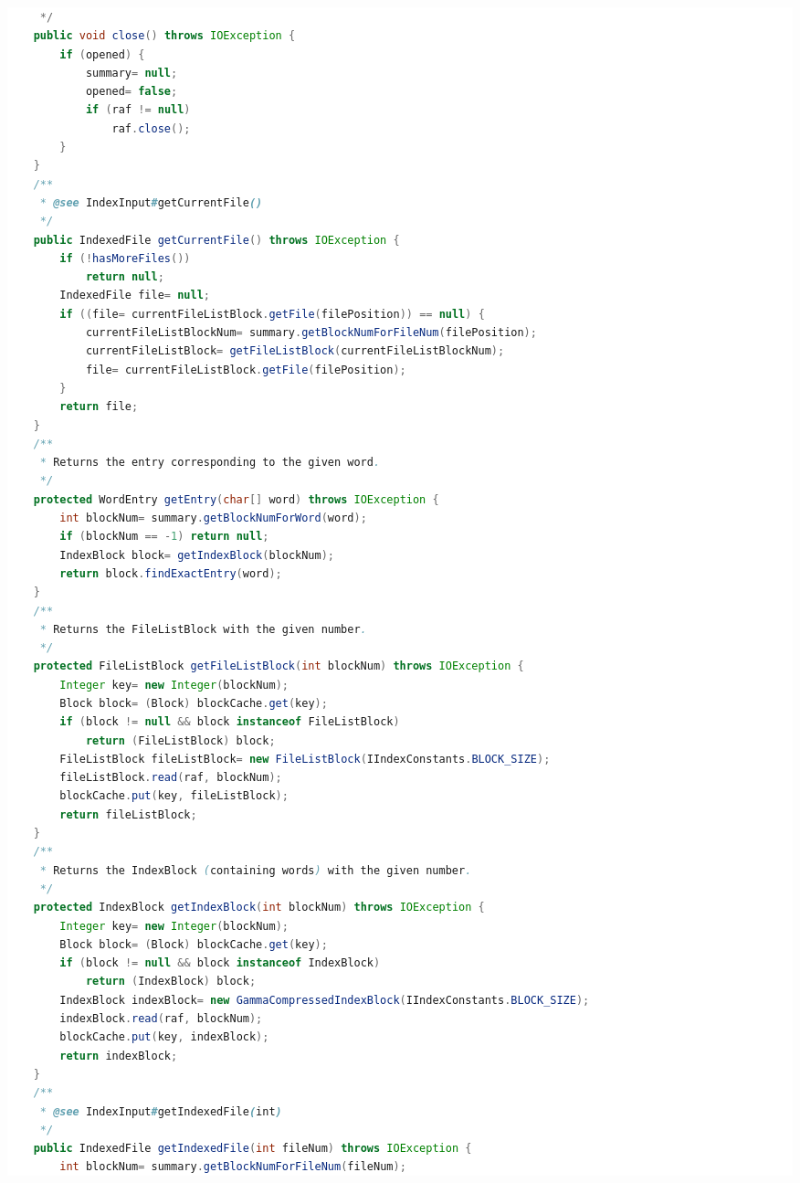 ```java
	 */
	public void close() throws IOException {
		if (opened) {
			summary= null;
			opened= false;
			if (raf != null)
				raf.close();
		}
	}
	/**
	 * @see IndexInput#getCurrentFile()
	 */
	public IndexedFile getCurrentFile() throws IOException {
		if (!hasMoreFiles())
			return null;
		IndexedFile file= null;
		if ((file= currentFileListBlock.getFile(filePosition)) == null) {
			currentFileListBlockNum= summary.getBlockNumForFileNum(filePosition);
			currentFileListBlock= getFileListBlock(currentFileListBlockNum);
			file= currentFileListBlock.getFile(filePosition);
		}
		return file;
	}
	/**
	 * Returns the entry corresponding to the given word.
	 */
	protected WordEntry getEntry(char[] word) throws IOException {
		int blockNum= summary.getBlockNumForWord(word);
		if (blockNum == -1) return null;
		IndexBlock block= getIndexBlock(blockNum);
		return block.findExactEntry(word);
	}
	/**
	 * Returns the FileListBlock with the given number.
	 */
	protected FileListBlock getFileListBlock(int blockNum) throws IOException {
		Integer key= new Integer(blockNum);
		Block block= (Block) blockCache.get(key);
		if (block != null && block instanceof FileListBlock)
			return (FileListBlock) block;
		FileListBlock fileListBlock= new FileListBlock(IIndexConstants.BLOCK_SIZE);
		fileListBlock.read(raf, blockNum);
		blockCache.put(key, fileListBlock);
		return fileListBlock;
	}
	/**
	 * Returns the IndexBlock (containing words) with the given number.
	 */
	protected IndexBlock getIndexBlock(int blockNum) throws IOException {
		Integer key= new Integer(blockNum);
		Block block= (Block) blockCache.get(key);
		if (block != null && block instanceof IndexBlock)
			return (IndexBlock) block;
		IndexBlock indexBlock= new GammaCompressedIndexBlock(IIndexConstants.BLOCK_SIZE);
		indexBlock.read(raf, blockNum);
		blockCache.put(key, indexBlock);
		return indexBlock;
	}
	/**
	 * @see IndexInput#getIndexedFile(int)
	 */
	public IndexedFile getIndexedFile(int fileNum) throws IOException {
		int blockNum= summary.getBlockNumForFileNum(fileNum);
```